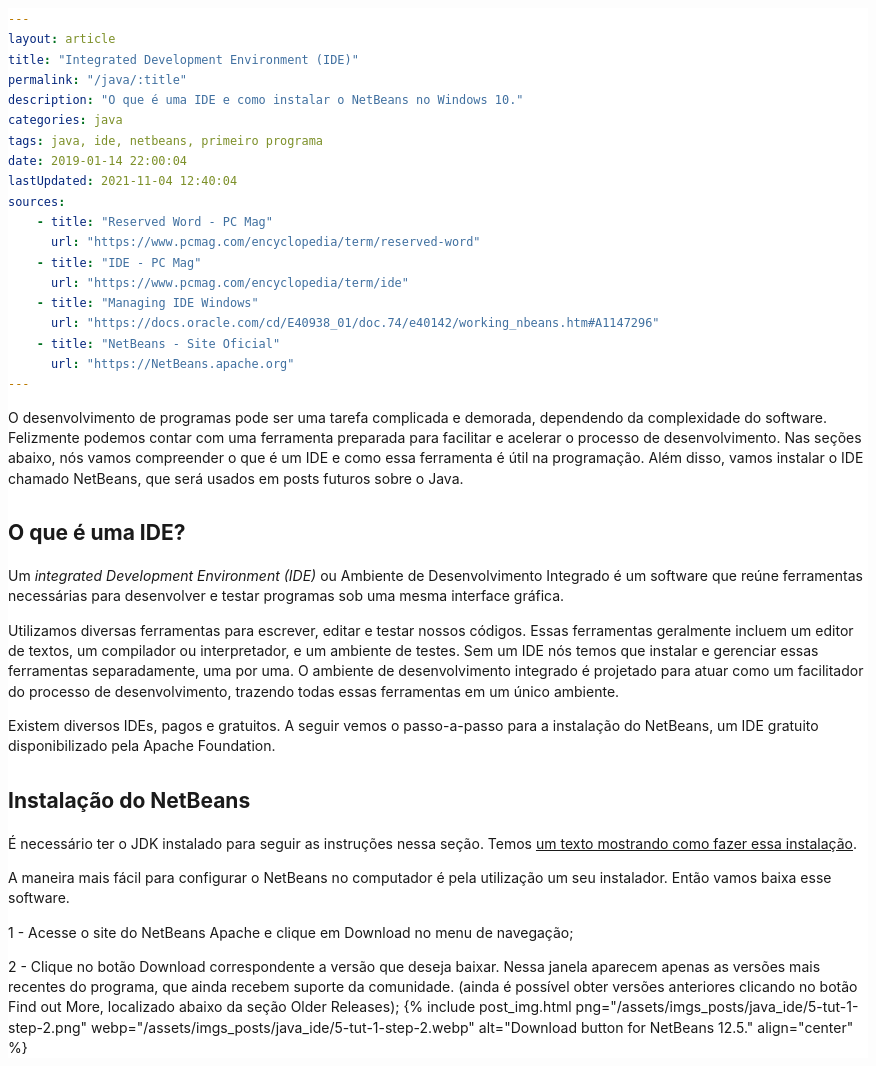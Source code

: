 ```yaml
---
layout: article
title: "Integrated Development Environment (IDE)"
permalink: "/java/:title"
description: "O que é uma IDE e como instalar o NetBeans no Windows 10."
categories: java
tags: java, ide, netbeans, primeiro programa
date: 2019-01-14 22:00:04
lastUpdated: 2021-11-04 12:40:04
sources:
    - title: "Reserved Word - PC Mag"
      url: "https://www.pcmag.com/encyclopedia/term/reserved-word" 
    - title: "IDE - PC Mag"
      url: "https://www.pcmag.com/encyclopedia/term/ide"
    - title: "Managing IDE Windows"
      url: "https://docs.oracle.com/cd/E40938_01/doc.74/e40142/working_nbeans.htm#A1147296"
    - title: "NetBeans - Site Oficial"
      url: "https://NetBeans.apache.org"
---
```


O desenvolvimento de programas pode ser uma tarefa complicada e demorada, dependendo da complexidade do software. Felizmente podemos contar com uma ferramenta preparada para facilitar e acelerar o processo de desenvolvimento. Nas seções abaixo, nós vamos compreender o que é um IDE e como essa ferramenta é útil na programação. Além disso, vamos instalar o IDE chamado NetBeans, que será usados em posts futuros sobre o Java.

## O que é uma IDE?
Um <dfn>integrated Development Environment (IDE)</dfn> ou Ambiente de Desenvolvimento Integrado é um software que reúne ferramentas necessárias para desenvolver e testar programas sob uma mesma interface gráfica.

Utilizamos diversas ferramentas para escrever, editar e testar nossos códigos. Essas ferramentas geralmente incluem um editor de textos, um compilador ou interpretador, e um ambiente de testes. Sem um IDE nós temos que instalar e gerenciar essas ferramentas separadamente, uma por uma. O ambiente de desenvolvimento integrado é projetado para atuar como um facilitador do processo de desenvolvimento, trazendo todas essas ferramentas em um único ambiente.

Existem diversos IDEs, pagos e gratuitos. A seguir vemos o passo-a-passo para a instalação do NetBeans, um IDE gratuito disponibilizado pela Apache Foundation.

## Instalação do NetBeans
É necessário ter o JDK instalado para seguir as instruções nessa seção. Temos <a href="/java-b/configurando_o_ambiente_java.html" target="_self">um texto mostrando como fazer essa instalação</a>.

A maneira mais fácil para configurar o NetBeans no computador é pela utilização um seu instalador. Então vamos baixa esse software.

1 - Acesse o site do NetBeans Apache e clique em Download no menu de navegação;

2 - Clique no botão Download correspondente a versão que deseja baixar. Nessa janela aparecem apenas as versões mais recentes do programa, que ainda recebem suporte da comunidade. (ainda é possível obter versões anteriores clicando no botão Find out More, localizado abaixo da seção Older Releases);
{% include post_img.html
png="/assets/imgs_posts/java_ide/5-tut-1-step-2.png"
webp="/assets/imgs_posts/java_ide/5-tut-1-step-2.webp"
alt="Download button for NetBeans 12.5."
align="center"
%}
